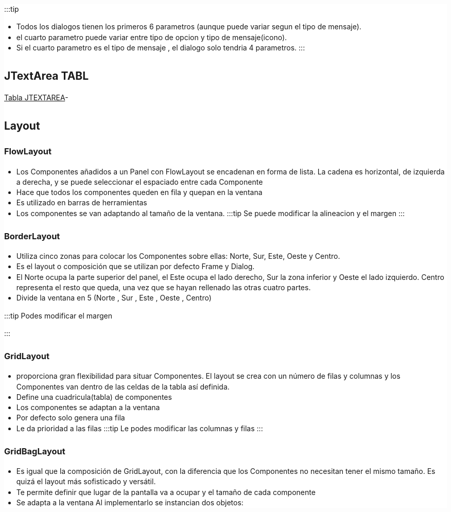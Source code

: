 :::tip 
  - Todos los dialogos tienen los primeros 6 parametros (aunque puede variar segun el tipo de mensaje).
   - el cuarto parametro puede variar entre tipo de opcion y tipo de mensaje(icono).
   - Si el cuarto parametro es el tipo de mensaje , el dialogo solo tendria  4 parametros.
:::
## JTextArea TABL
[Tabla JTEXTAREA](https://www.tutorialspoint.com/how-to-display-jtextarea-in-the-form-of-a-table-with-gridlayout-in-java)-

## Layout

### FlowLayout 
- Los Componentes añadidos a un Panel con FlowLayout se encadenan en forma de lista. La cadena es horizontal, de izquierda a
derecha, y se puede seleccionar el espaciado entre cada
Componente
- Hace que todos los componentes queden en fila  y quepan en la ventana
- Es utilizado en barras de herramientas 
- Los componentes se van adaptando al tamaño de la ventana.
:::tip
 Se puede modificar la alineacion y el margen
:::


### BorderLayout
- Utiliza cinco zonas para
colocar los Componentes sobre ellas: Norte, Sur, Este,
Oeste y Centro.
-  Es el layout o composición que se utilizan por defecto Frame y Dialog.
- El Norte ocupa la parte superior del panel, el Este ocupa
el lado derecho, Sur la zona inferior y Oeste el lado
izquierdo. Centro representa el resto que queda, una vez
que se hayan rellenado las otras cuatro partes.
- Divide la ventana en 5  (Norte , Sur , Este , Oeste , Centro)

:::tip 
Podes modificar el margen

:::
### GridLayout
- proporciona gran flexibilidad para situar 
Componentes. El layout se crea con un número de filas y 
columnas y los Componentes van dentro de las celdas de 
la tabla así definida.
- Define una cuadricula(tabla) de componentes 
- Los componentes se adaptan a la ventana
- Por defecto solo genera una fila
- Le da prioridad a las filas 
:::tip
Le podes modificar las columnas y filas
:::
### GridBagLayout
- Es igual que la composición de 
GridLayout, con la diferencia que los Componentes no 
necesitan tener el mismo tamaño. Es quizá el layout más 
sofisticado y versátil.
- Te permite definir  que lugar de la pantalla  va a ocupar y el tamaño de cada  componente
- Se adapta a la ventana
Al implementarlo se instancian dos objetos: 
```java
```